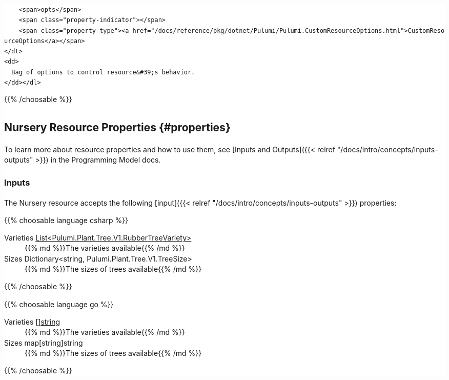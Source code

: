         <span>opts</span>
        <span class="property-indicator"></span>
        <span class="property-type"><a href="/docs/reference/pkg/dotnet/Pulumi/Pulumi.CustomResourceOptions.html">CustomResourceOptions</a></span>
    </dt>
    <dd>
      Bag of options to control resource&#39;s behavior.
    </dd></dl>

{{% /choosable %}}

## Nursery Resource Properties {#properties}

To learn more about resource properties and how to use them, see [Inputs and Outputs]({{< relref "/docs/intro/concepts/inputs-outputs" >}}) in the Programming Model docs.

### Inputs

The Nursery resource accepts the following [input]({{< relref "/docs/intro/concepts/inputs-outputs" >}}) properties:



{{% choosable language csharp %}}
<dl class="resources-properties"><dt class="property-required"
            title="Required">
        <span id="varieties_csharp">
<a href="#varieties_csharp" style="color: inherit; text-decoration: inherit;">Varieties</a>
</span>
        <span class="property-indicator"></span>
        <span class="property-type"><a href="#rubbertreevariety">List&lt;Pulumi.<wbr>Plant.<wbr>Tree.<wbr>V1.<wbr>Rubber<wbr>Tree<wbr>Variety&gt;</a></span>
    </dt>
    <dd>{{% md %}}The varieties available{{% /md %}}</dd><dt class="property-optional"
            title="Optional">
        <span id="sizes_csharp">
<a href="#sizes_csharp" style="color: inherit; text-decoration: inherit;">Sizes</a>
</span>
        <span class="property-indicator"></span>
        <span class="property-type">Dictionary&lt;string, Pulumi.<wbr>Plant.<wbr>Tree.<wbr>V1.<wbr>Tree<wbr>Size&gt;</span>
    </dt>
    <dd>{{% md %}}The sizes of trees available{{% /md %}}</dd></dl>
{{% /choosable %}}

{{% choosable language go %}}
<dl class="resources-properties"><dt class="property-required"
            title="Required">
        <span id="varieties_go">
<a href="#varieties_go" style="color: inherit; text-decoration: inherit;">Varieties</a>
</span>
        <span class="property-indicator"></span>
        <span class="property-type"><a href="#rubbertreevariety">[]string</a></span>
    </dt>
    <dd>{{% md %}}The varieties available{{% /md %}}</dd><dt class="property-optional"
            title="Optional">
        <span id="sizes_go">
<a href="#sizes_go" style="color: inherit; text-decoration: inherit;">Sizes</a>
</span>
        <span class="property-indicator"></span>
        <span class="property-type">map[string]string</span>
    </dt>
    <dd>{{% md %}}The sizes of trees available{{% /md %}}</dd></dl>
{{% /choosable %}}
